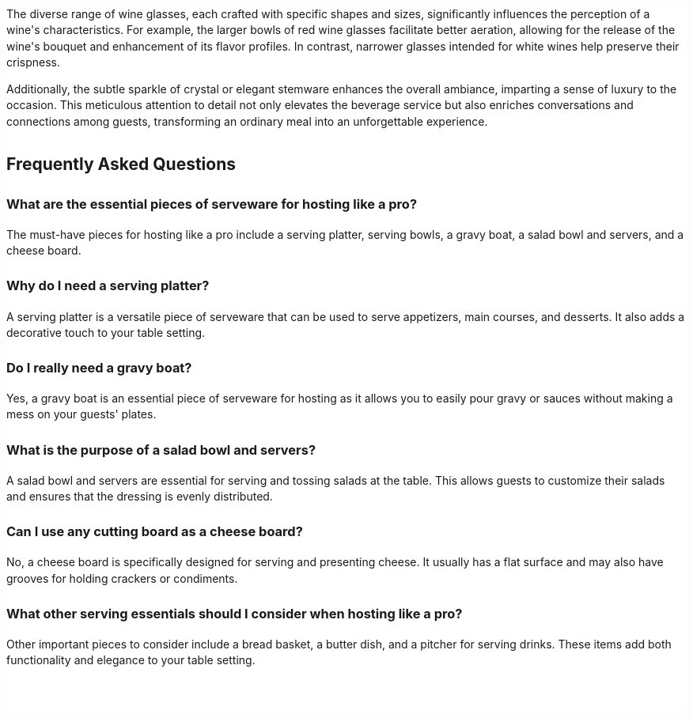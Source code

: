 <p>The diverse range of wine glasses, each crafted with specific shapes and sizes, significantly influences the perception of a wine's characteristics. For example, the larger bowls of red wine glasses facilitate better aeration, allowing for the release of the wine's bouquet and enhancement of its flavor profiles. In contrast, narrower glasses intended for white wines help preserve their crispness.</p>
<p>Additionally, the subtle sparkle of crystal or elegant stemware enhances the overall ambiance, imparting a sense of luxury to the occasion. This meticulous attention to detail not only elevates the beverage service but also enriches conversations and connections among guests, transforming an ordinary meal into an unforgettable experience.</p>
<h2><strong>Frequently Asked Questions</strong></h2>
<h3><strong>What are the essential pieces of serveware for hosting like a pro?</strong></h3>
<p>The must-have pieces for hosting like a pro include a serving platter, serving bowls, a gravy boat, a salad bowl and servers, and a cheese board.</p>
<h3><strong>Why do I need a serving platter?</strong></h3>
<p>A serving platter is a versatile piece of serveware that can be used to serve appetizers, main courses, and desserts. It also adds a decorative touch to your table setting.</p>
<h3><strong>Do I really need a gravy boat?</strong></h3>
<p>Yes, a gravy boat is an essential piece of serveware for hosting as it allows you to easily pour gravy or sauces without making a mess on your guests' plates.</p>
<h3><strong>What is the purpose of a salad bowl and servers?</strong></h3>
<p>A salad bowl and servers are essential for serving and tossing salads at the table. This allows guests to customize their salads and ensures that the dressing is evenly distributed.</p>
<h3><strong>Can I use any cutting board as a cheese board?</strong></h3>
<p>No, a cheese board is specifically designed for serving and presenting cheese. It usually has a flat surface and may also have grooves for holding crackers or condiments.</p>
<h3><strong>What other serving essentials should I consider when hosting like a pro?</strong></h3>
<p>Other important pieces to consider include a bread basket, a butter dish, and a pitcher for serving drinks. These items add both functionality and elegance to your table setting.</p>
<p><br /><br /></p>
